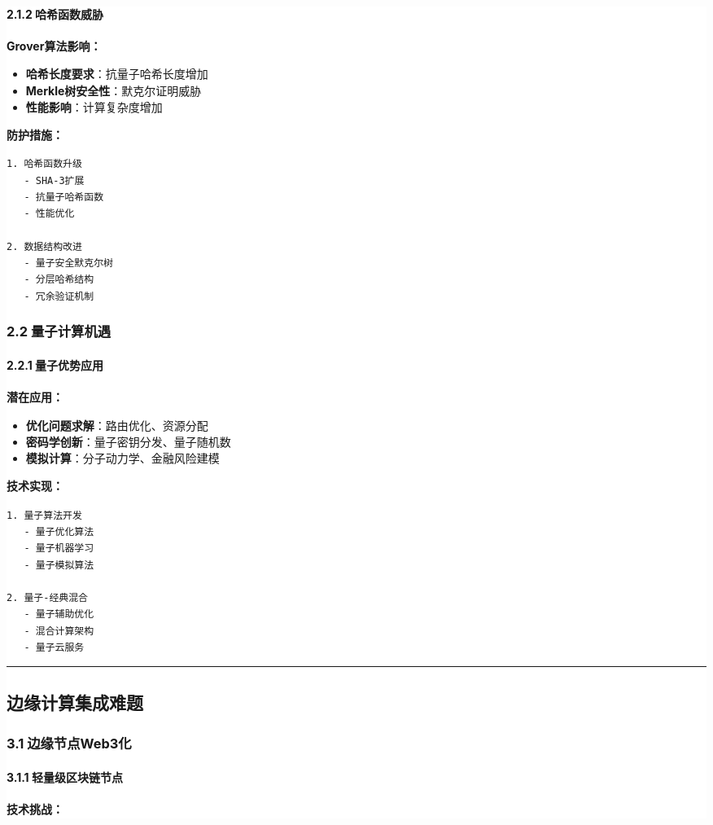 #### 2.1.2 哈希函数威胁

**Grover算法影响：**

- **哈希长度要求**：抗量子哈希长度增加
- **Merkle树安全性**：默克尔证明威胁
- **性能影响**：计算复杂度增加

**防护措施：**

```plaintext
1. 哈希函数升级
   - SHA-3扩展
   - 抗量子哈希函数
   - 性能优化

2. 数据结构改进
   - 量子安全默克尔树
   - 分层哈希结构
   - 冗余验证机制
```

### 2.2 量子计算机遇

#### 2.2.1 量子优势应用

**潜在应用：**

- **优化问题求解**：路由优化、资源分配
- **密码学创新**：量子密钥分发、量子随机数
- **模拟计算**：分子动力学、金融风险建模

**技术实现：**

```plaintext
1. 量子算法开发
   - 量子优化算法
   - 量子机器学习
   - 量子模拟算法

2. 量子-经典混合
   - 量子辅助优化
   - 混合计算架构
   - 量子云服务
```

---

## 边缘计算集成难题

### 3.1 边缘节点Web3化

#### 3.1.1 轻量级区块链节点

**技术挑战：**
